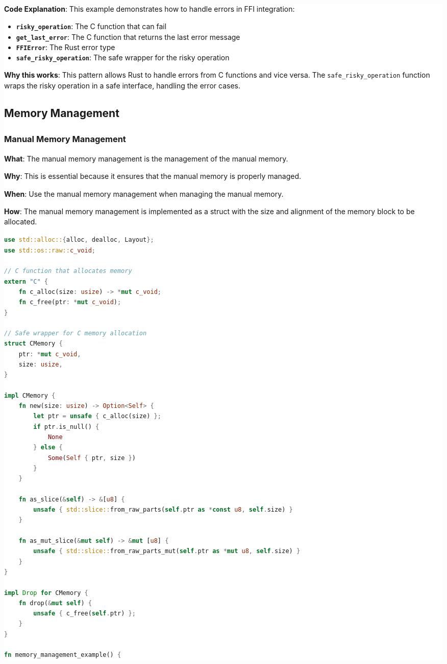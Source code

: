**Code Explanation**: This example demonstrates how to handle errors in FFI integration:

- **`risky_operation`**: The C function that can fail
- **`get_last_error`**: The C function that returns the last error message
- **`FFIError`**: The Rust error type
- **`safe_risky_operation`**: The safe wrapper for the risky operation

**Why this works**: This pattern allows Rust to handle errors from C functions and vice versa. The `safe_risky_operation` function wraps the risky operation in a safe interface, handling the error cases.

## Memory Management

### Manual Memory Management

**What**: The manual memory management is the management of the manual memory.

**Why**: This is essential because it ensures that the manual memory is properly managed.

**When**: Use the manual memory management when managing the manual memory.

**How**: The manual memory management is implemented as a struct with the size and alignment of the memory block to be allocated.

```rust
use std::alloc::{alloc, dealloc, Layout};
use std::os::raw::c_void;

// C function that allocates memory
extern "C" {
    fn c_alloc(size: usize) -> *mut c_void;
    fn c_free(ptr: *mut c_void);
}

// Safe wrapper for C memory allocation
struct CMemory {
    ptr: *mut c_void,
    size: usize,
}

impl CMemory {
    fn new(size: usize) -> Option<Self> {
        let ptr = unsafe { c_alloc(size) };
        if ptr.is_null() {
            None
        } else {
            Some(Self { ptr, size })
        }
    }

    fn as_slice(&self) -> &[u8] {
        unsafe { std::slice::from_raw_parts(self.ptr as *const u8, self.size) }
    }

    fn as_mut_slice(&mut self) -> &mut [u8] {
        unsafe { std::slice::from_raw_parts_mut(self.ptr as *mut u8, self.size) }
    }
}

impl Drop for CMemory {
    fn drop(&mut self) {
        unsafe { c_free(self.ptr) };
    }
}

fn memory_management_example() {
```